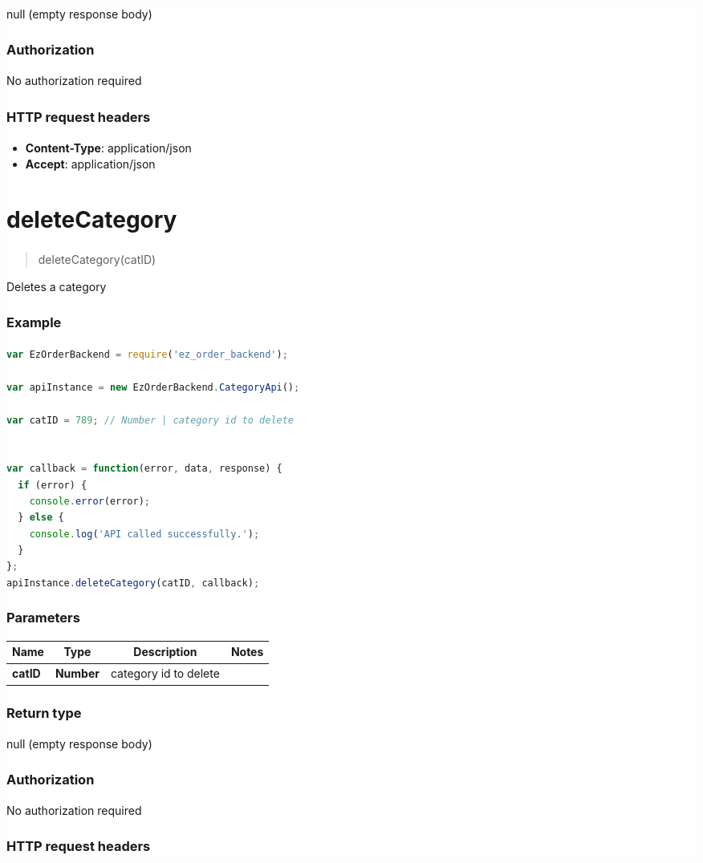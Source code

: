 null (empty response body)

### Authorization

No authorization required

### HTTP request headers

 - **Content-Type**: application/json
 - **Accept**: application/json

<a name="deleteCategory"></a>
# **deleteCategory**
> deleteCategory(catID)

Deletes a category



### Example
```javascript
var EzOrderBackend = require('ez_order_backend');

var apiInstance = new EzOrderBackend.CategoryApi();

var catID = 789; // Number | category id to delete


var callback = function(error, data, response) {
  if (error) {
    console.error(error);
  } else {
    console.log('API called successfully.');
  }
};
apiInstance.deleteCategory(catID, callback);
```

### Parameters

Name | Type | Description  | Notes
------------- | ------------- | ------------- | -------------
 **catID** | **Number**| category id to delete | 

### Return type

null (empty response body)

### Authorization

No authorization required

### HTTP request headers
